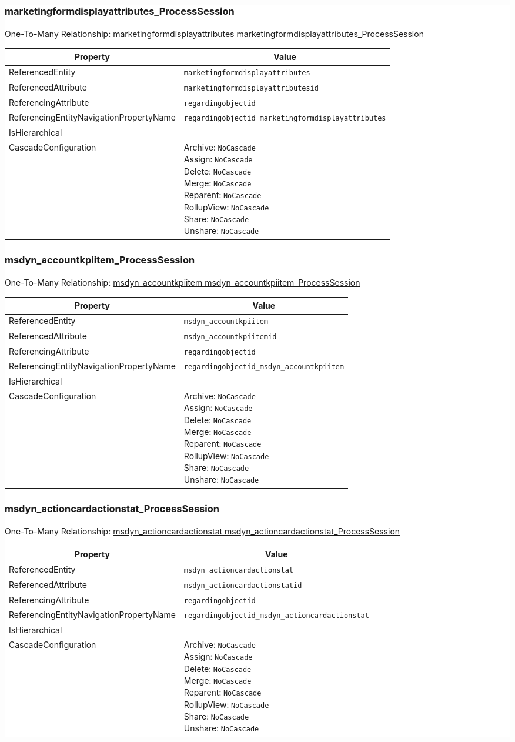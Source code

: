 ### <a name="BKMK_marketingformdisplayattributes_ProcessSession"></a> marketingformdisplayattributes_ProcessSession

One-To-Many Relationship: [marketingformdisplayattributes marketingformdisplayattributes_ProcessSession](marketingformdisplayattributes.md#BKMK_marketingformdisplayattributes_ProcessSession)

|Property|Value|
|---|---|
|ReferencedEntity|`marketingformdisplayattributes`|
|ReferencedAttribute|`marketingformdisplayattributesid`|
|ReferencingAttribute|`regardingobjectid`|
|ReferencingEntityNavigationPropertyName|`regardingobjectid_marketingformdisplayattributes`|
|IsHierarchical||
|CascadeConfiguration|Archive: `NoCascade`<br />Assign: `NoCascade`<br />Delete: `NoCascade`<br />Merge: `NoCascade`<br />Reparent: `NoCascade`<br />RollupView: `NoCascade`<br />Share: `NoCascade`<br />Unshare: `NoCascade`|

### <a name="BKMK_msdyn_accountkpiitem_ProcessSession"></a> msdyn_accountkpiitem_ProcessSession

One-To-Many Relationship: [msdyn_accountkpiitem msdyn_accountkpiitem_ProcessSession](msdyn_accountkpiitem.md#BKMK_msdyn_accountkpiitem_ProcessSession)

|Property|Value|
|---|---|
|ReferencedEntity|`msdyn_accountkpiitem`|
|ReferencedAttribute|`msdyn_accountkpiitemid`|
|ReferencingAttribute|`regardingobjectid`|
|ReferencingEntityNavigationPropertyName|`regardingobjectid_msdyn_accountkpiitem`|
|IsHierarchical||
|CascadeConfiguration|Archive: `NoCascade`<br />Assign: `NoCascade`<br />Delete: `NoCascade`<br />Merge: `NoCascade`<br />Reparent: `NoCascade`<br />RollupView: `NoCascade`<br />Share: `NoCascade`<br />Unshare: `NoCascade`|

### <a name="BKMK_msdyn_actioncardactionstat_ProcessSession"></a> msdyn_actioncardactionstat_ProcessSession

One-To-Many Relationship: [msdyn_actioncardactionstat msdyn_actioncardactionstat_ProcessSession](msdyn_actioncardactionstat.md#BKMK_msdyn_actioncardactionstat_ProcessSession)

|Property|Value|
|---|---|
|ReferencedEntity|`msdyn_actioncardactionstat`|
|ReferencedAttribute|`msdyn_actioncardactionstatid`|
|ReferencingAttribute|`regardingobjectid`|
|ReferencingEntityNavigationPropertyName|`regardingobjectid_msdyn_actioncardactionstat`|
|IsHierarchical||
|CascadeConfiguration|Archive: `NoCascade`<br />Assign: `NoCascade`<br />Delete: `NoCascade`<br />Merge: `NoCascade`<br />Reparent: `NoCascade`<br />RollupView: `NoCascade`<br />Share: `NoCascade`<br />Unshare: `NoCascade`|
